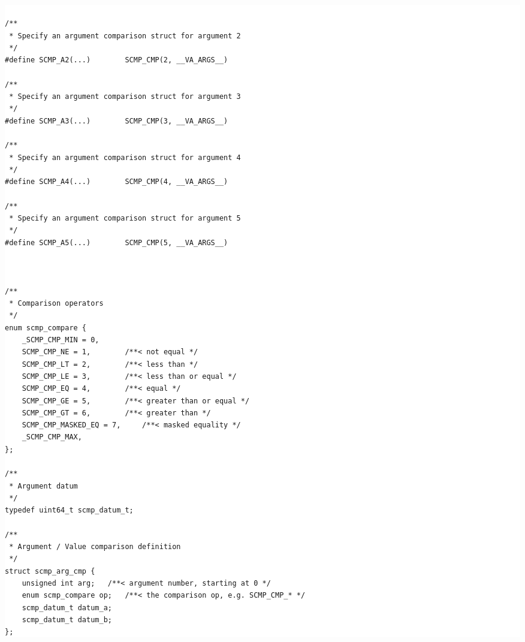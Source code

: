 ```

/**
 * Specify an argument comparison struct for argument 2
 */
#define SCMP_A2(...)		SCMP_CMP(2, __VA_ARGS__)

/**
 * Specify an argument comparison struct for argument 3
 */
#define SCMP_A3(...)		SCMP_CMP(3, __VA_ARGS__)

/**
 * Specify an argument comparison struct for argument 4
 */
#define SCMP_A4(...)		SCMP_CMP(4, __VA_ARGS__)

/**
 * Specify an argument comparison struct for argument 5
 */
#define SCMP_A5(...)		SCMP_CMP(5, __VA_ARGS__)



/**
 * Comparison operators
 */
enum scmp_compare {
	_SCMP_CMP_MIN = 0,
	SCMP_CMP_NE = 1,		/**< not equal */
	SCMP_CMP_LT = 2,		/**< less than */
	SCMP_CMP_LE = 3,		/**< less than or equal */
	SCMP_CMP_EQ = 4,		/**< equal */
	SCMP_CMP_GE = 5,		/**< greater than or equal */
	SCMP_CMP_GT = 6,		/**< greater than */
	SCMP_CMP_MASKED_EQ = 7,		/**< masked equality */
	_SCMP_CMP_MAX,
};

/**
 * Argument datum
 */
typedef uint64_t scmp_datum_t;

/**
 * Argument / Value comparison definition
 */
struct scmp_arg_cmp {
	unsigned int arg;	/**< argument number, starting at 0 */
	enum scmp_compare op;	/**< the comparison op, e.g. SCMP_CMP_* */
	scmp_datum_t datum_a;
	scmp_datum_t datum_b;
};
```
